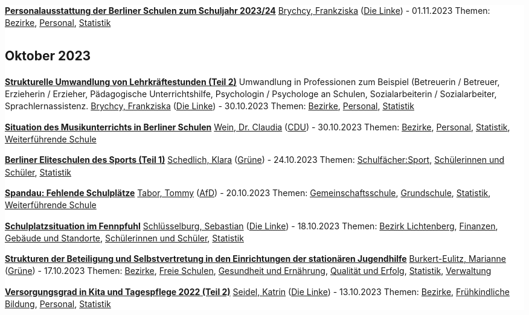 **[Personalausstattung der Berliner Schulen zum Schuljahr 2023/24](https://pardok.parlament-berlin.de/starweb/adis/citat/VT/19/SchrAnfr/S19-17093.pdf)**
[Brychcy, Frankziska](autor_brychcy_frankziska_die_linke.md) ([Die Linke](fraktion_die_linke.md)) - 01.11.2023
Themen: [Bezirke](thema_bezirke.md), [Personal](thema_personal.md), [Statistik](thema_statistik.md)

## Oktober 2023
**[Strukturelle Umwandlung von Lehrkräftestunden (Teil 2)](https://pardok.parlament-berlin.de/starweb/adis/citat/VT/19/SchrAnfr/S19-17061.pdf)**
Umwandlung in Professionen zum Beispiel (Betreuerin / Betreuer, Erzieherin / Erzieher, Pädagogische Unterrichtshilfe, Psychologin / Psychologe an Schulen, Sozialarbeiterin / Sozialarbeiter, Sprachlernassistenz.
[Brychcy, Frankziska](autor_brychcy_frankziska_die_linke.md) ([Die Linke](fraktion_die_linke.md)) - 30.10.2023
Themen: [Bezirke](thema_bezirke.md), [Personal](thema_personal.md), [Statistik](thema_statistik.md)

**[Situation des Musikunterrichts in Berliner Schulen](https://pardok.parlament-berlin.de/starweb/adis/citat/VT/19/SchrAnfr/S19-17029.pdf)**
[Wein, Dr. Claudia](autor_wein_dr_claudia_cdu.md) ([CDU](fraktion_cdu.md)) - 30.10.2023
Themen: [Bezirke](thema_bezirke.md), [Personal](thema_personal.md), [Statistik](thema_statistik.md), [Weiterführende Schule](thema_weiterfuehrende_schule.md)

**[Berliner Eliteschulen des Sports (Teil 1)](https://pardok.parlament-berlin.de/starweb/adis/citat/VT/19/SchrAnfr/S19-16961.pdf)**
[Schedlich, Klara](autor_schedlich_klara_gruene.md) ([Grüne](fraktion_gruene.md)) - 24.10.2023
Themen: [Schulfächer:Sport](thema_schulfaecher_sport.md), [Schülerinnen und Schüler](thema_schuelerinnen_und_schueler.md), [Statistik](thema_statistik.md)

**[Spandau: Fehlende Schulplätze](https://pardok.parlament-berlin.de/starweb/adis/citat/VT/19/SchrAnfr/S19-16945.pdf)**
[Tabor, Tommy](autor_tabor_tommy_afd.md) ([AfD](fraktion_afd.md)) - 20.10.2023
Themen: [Gemeinschaftsschule](thema_gemeinschaftsschule.md), [Grundschule](thema_grundschule.md), [Statistik](thema_statistik.md), [Weiterführende Schule](thema_weiterfuehrende_schule.md)

**[Schulplatzsituation im Fennpfuhl](https://pardok.parlament-berlin.de/starweb/adis/citat/VT/19/SchrAnfr/S19-16885.pdf)**
[Schlüsselburg, Sebastian](autor_schluesselburg_sebastian_die_linke.md) ([Die Linke](fraktion_die_linke.md)) - 18.10.2023
Themen: [Bezirk Lichtenberg](bezirk_lichtenberg.md), [Finanzen](thema_finanzen.md), [Gebäude und Standorte](thema_gebaeude_und_standorte.md), [Schülerinnen und Schüler](thema_schuelerinnen_und_schueler.md), [Statistik](thema_statistik.md)

**[Strukturen der Beteiligung und Selbstvertretung in den Einrichtungen der stationären Jugendhilfe](https://pardok.parlament-berlin.de/starweb/adis/citat/VT/19/SchrAnfr/S19-16928.pdf)**
[Burkert-Eulitz, Marianne](autor_burkert-eulitz_marianne_gruene.md) ([Grüne](fraktion_gruene.md)) - 17.10.2023
Themen: [Bezirke](thema_bezirke.md), [Freie Schulen](thema_freie_schulen.md), [Gesundheit und Ernährung](thema_gesundheit_und_ernaehrung.md), [Qualität und Erfolg](thema_qualitaet_und_erfolg.md), [Statistik](thema_statistik.md), [Verwaltung](thema_verwaltung.md)

**[Versorgungsgrad in Kita und Tagespflege 2022 (Teil 2)](https://pardok.parlament-berlin.de/starweb/adis/citat/VT/19/SchrAnfr/S19-16857.pdf)**
[Seidel, Katrin](autor_seidel_katrin_die_linke.md) ([Die Linke](fraktion_die_linke.md)) - 13.10.2023
Themen: [Bezirke](thema_bezirke.md), [Frühkindliche Bildung](thema_fruehkindliche_bildung.md), [Personal](thema_personal.md), [Statistik](thema_statistik.md)
